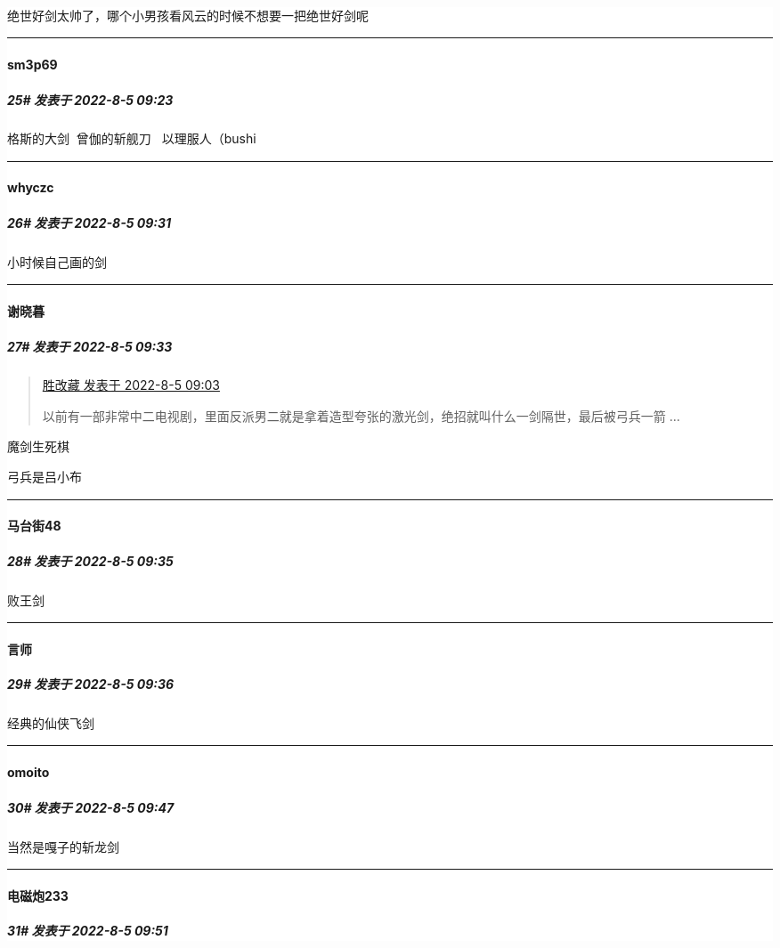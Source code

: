 绝世好剑太帅了，哪个小男孩看风云的时候不想要一把绝世好剑呢

*****

####  sm3p69  
##### 25#       发表于 2022-8-5 09:23

格斯的大剑  曾伽的斩舰刀   以理服人（bushi

*****

####  whyczc  
##### 26#       发表于 2022-8-5 09:31

小时候自己画的剑

*****

####  谢晓暮  
##### 27#       发表于 2022-8-5 09:33

<blockquote><a href="httphttps://bbs.saraba1st.com/2b/forum.php?mod=redirect&amp;goto=findpost&amp;pid=56936024&amp;ptid=2085230" target="_blank">胜改藏 发表于 2022-8-5 09:03</a>

以前有一部非常中二电视剧，里面反派男二就是拿着造型夸张的激光剑，绝招就叫什么一剑隔世，最后被弓兵一箭 ...</blockquote>
魔剑生死棋

弓兵是吕小布

*****

####  马台街48  
##### 28#       发表于 2022-8-5 09:35

败王剑

*****

####  言师  
##### 29#       发表于 2022-8-5 09:36

经典的仙侠飞剑

*****

####  omoito  
##### 30#       发表于 2022-8-5 09:47

当然是嘎子的斩龙剑



*****

####  电磁炮233  
##### 31#       发表于 2022-8-5 09:51
